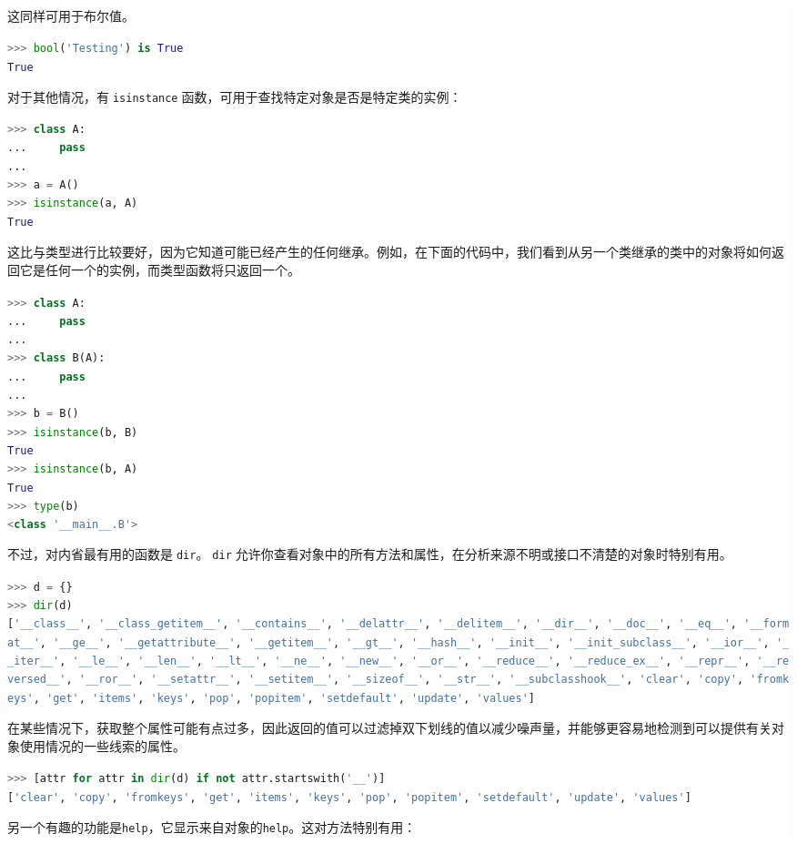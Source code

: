 这同样可用于布尔值。

```python
>>> bool('Testing') is True
True
```

对于其他情况，有 ```isinstance``` 函数，可用于查找特定对象是否是特定类的实例：

```python
>>> class A:
...     pass
...
>>> a = A()
>>> isinstance(a, A)
True
```

这比与类型进行比较要好，因为它知道可能已经产生的任何继承。例如，在下面的代码中，我们看到从另一个类继承的类中的对象将如何返回它是任何一个的实例，而类型函数将只返回一个。

```python
>>> class A:
...     pass
...
>>> class B(A):
...     pass
...
>>> b = B()
>>> isinstance(b, B)
True
>>> isinstance(b, A)
True
>>> type(b)
<class '__main__.B'>
```

不过，对内省最有用的函数是 ```dir```。 ```dir``` 允许你查看对象中的所有方法和属性，在分析来源不明或接口不清楚的对象时特别有用。

```python
>>> d = {}
>>> dir(d)
['__class__', '__class_getitem__', '__contains__', '__delattr__', '__delitem__', '__dir__', '__doc__', '__eq__', '__format__', '__ge__', '__getattribute__', '__getitem__', '__gt__', '__hash__', '__init__', '__init_subclass__', '__ior__', '__iter__', '__le__', '__len__', '__lt__', '__ne__', '__new__', '__or__', '__reduce__', '__reduce_ex__', '__repr__', '__reversed__', '__ror__', '__setattr__', '__setitem__', '__sizeof__', '__str__', '__subclasshook__', 'clear', 'copy', 'fromkeys', 'get', 'items', 'keys', 'pop', 'popitem', 'setdefault', 'update', 'values']
```

在某些情况下，获取整个属性可能有点过多，因此返回的值可以过滤掉双下划线的值以减少噪声量，并能够更容易地检测到可以提供有关对象使用情况的一些线索的属性。

```python
>>> [attr for attr in dir(d) if not attr.startswith('__')]
['clear', 'copy', 'fromkeys', 'get', 'items', 'keys', 'pop', 'popitem', 'setdefault', 'update', 'values']
```

另一个有趣的功能是```help```，它显示来自对象的```help```。这对方法特别有用：
